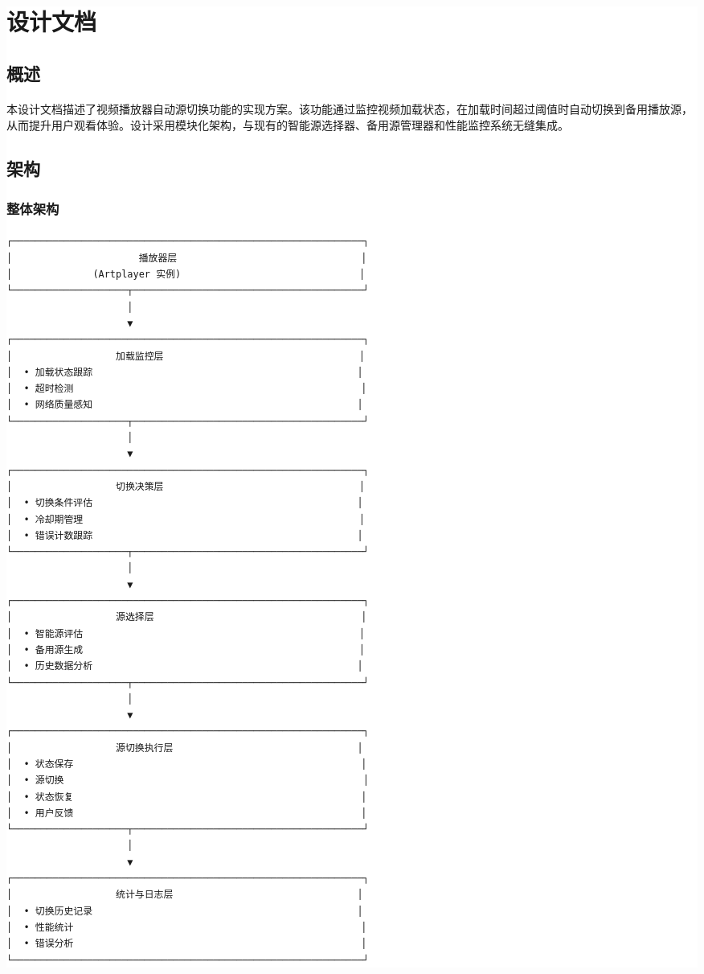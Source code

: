# 设计文档

## 概述

本设计文档描述了视频播放器自动源切换功能的实现方案。该功能通过监控视频加载状态，在加载时间超过阈值时自动切换到备用播放源，从而提升用户观看体验。设计采用模块化架构，与现有的智能源选择器、备用源管理器和性能监控系统无缝集成。

## 架构

### 整体架构

```
┌─────────────────────────────────────────────────────────────┐
│                      播放器层                                │
│              (Artplayer 实例)                               │
└────────────────────┬────────────────────────────────────────┘
                     │
                     ▼
┌─────────────────────────────────────────────────────────────┐
│                  加载监控层                                  │
│  • 加载状态跟踪                                              │
│  • 超时检测                                                  │
│  • 网络质量感知                                              │
└────────────────────┬────────────────────────────────────────┘
                     │
                     ▼
┌─────────────────────────────────────────────────────────────┐
│                  切换决策层                                  │
│  • 切换条件评估                                              │
│  • 冷却期管理                                                │
│  • 错误计数跟踪                                              │
└────────────────────┬────────────────────────────────────────┘
                     │
                     ▼
┌─────────────────────────────────────────────────────────────┐
│                  源选择层                                    │
│  • 智能源评估                                                │
│  • 备用源生成                                                │
│  • 历史数据分析                                              │
└────────────────────┬────────────────────────────────────────┘
                     │
                     ▼
┌─────────────────────────────────────────────────────────────┐
│                  源切换执行层                                │
│  • 状态保存                                                  │
│  • 源切换                                                    │
│  • 状态恢复                                                  │
│  • 用户反馈                                                  │
└────────────────────┬────────────────────────────────────────┘
                     │
                     ▼
┌─────────────────────────────────────────────────────────────┐
│                  统计与日志层                                │
│  • 切换历史记录                                              │
│  • 性能统计                                                  │
│  • 错误分析                                                  │
└─────────────────────────────────────────────────────────────┘
```
